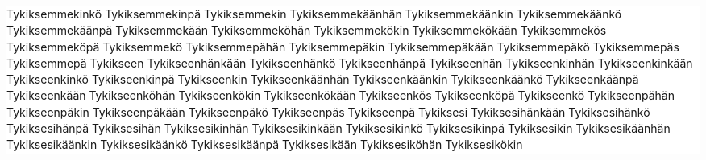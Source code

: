 Tykiksemmekinkö
Tykiksemmekinpä
Tykiksemmekin
Tykiksemmekäänhän
Tykiksemmekäänkin
Tykiksemmekäänkö
Tykiksemmekäänpä
Tykiksemmekään
Tykiksemmeköhän
Tykiksemmekökin
Tykiksemmekökään
Tykiksemmekös
Tykiksemmeköpä
Tykiksemmekö
Tykiksemmepähän
Tykiksemmepäkin
Tykiksemmepäkään
Tykiksemmepäkö
Tykiksemmepäs
Tykiksemmepä
Tykikseen
Tykikseenhänkään
Tykikseenhänkö
Tykikseenhänpä
Tykikseenhän
Tykikseenkinhän
Tykikseenkinkään
Tykikseenkinkö
Tykikseenkinpä
Tykikseenkin
Tykikseenkäänhän
Tykikseenkäänkin
Tykikseenkäänkö
Tykikseenkäänpä
Tykikseenkään
Tykikseenköhän
Tykikseenkökin
Tykikseenkökään
Tykikseenkös
Tykikseenköpä
Tykikseenkö
Tykikseenpähän
Tykikseenpäkin
Tykikseenpäkään
Tykikseenpäkö
Tykikseenpäs
Tykikseenpä
Tykiksesi
Tykiksesihänkään
Tykiksesihänkö
Tykiksesihänpä
Tykiksesihän
Tykiksesikinhän
Tykiksesikinkään
Tykiksesikinkö
Tykiksesikinpä
Tykiksesikin
Tykiksesikäänhän
Tykiksesikäänkin
Tykiksesikäänkö
Tykiksesikäänpä
Tykiksesikään
Tykiksesiköhän
Tykiksesikökin